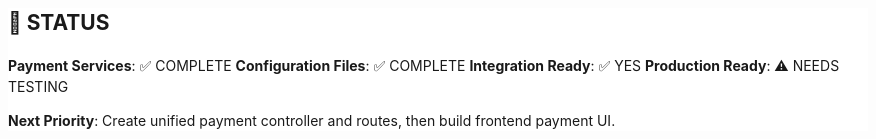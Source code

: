 
## 🎉 **STATUS**

**Payment Services**: ✅ COMPLETE
**Configuration Files**: ✅ COMPLETE
**Integration Ready**: ✅ YES
**Production Ready**: ⚠️ NEEDS TESTING

**Next Priority**: Create unified payment controller and routes, then build frontend payment UI.
